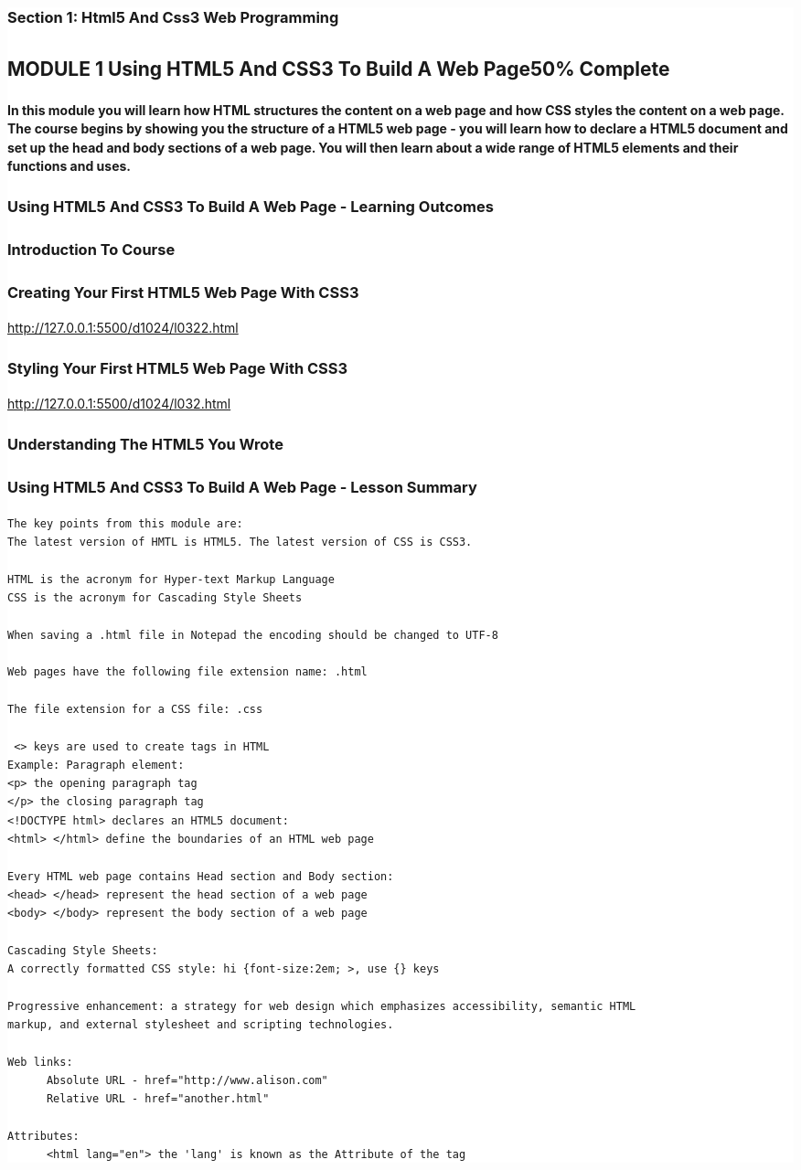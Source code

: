 ### Section 1: Html5 And Css3 Web Programming
## MODULE 1 Using HTML5 And CSS3 To Build A Web Page50% Complete
#### In this module you will learn how HTML structures the content on a web page and how CSS styles the content on a web page. The course begins by showing you the structure of a HTML5 web page - you will learn how to declare a HTML5 document and set up the head and body sections of a web page. You will then learn about a wide range of HTML5 elements and their functions and uses.
### Using HTML5 And CSS3 To Build A Web Page - Learning Outcomes
### Introduction To Course
### Creating Your First HTML5 Web Page With CSS3
http://127.0.0.1:5500/d1024/l0322.html  

### Styling Your First HTML5 Web Page With CSS3
http://127.0.0.1:5500/d1024/l032.html  

### Understanding The HTML5 You Wrote
### Using HTML5 And CSS3 To Build A Web Page - Lesson Summary
```
The key points from this module are: 
The latest version of HMTL is HTML5. The latest version of CSS is CSS3.

HTML is the acronym for Hyper-text Markup Language
CSS is the acronym for Cascading Style Sheets

When saving a .html file in Notepad the encoding should be changed to UTF-8

Web pages have the following file extension name: .html

The file extension for a CSS file: .css

 <> keys are used to create tags in HTML
Example: Paragraph element:
<p> the opening paragraph tag
</p> the closing paragraph tag
<!DOCTYPE html> declares an HTML5 document:
<html> </html> define the boundaries of an HTML web page

Every HTML web page contains Head section and Body section:
<head> </head> represent the head section of a web page
<body> </body> represent the body section of a web page 

Cascading Style Sheets:
A correctly formatted CSS style: hi {font-size:2em; >, use {} keys

Progressive enhancement: a strategy for web design which emphasizes accessibility, semantic HTML
markup, and external stylesheet and scripting technologies.

Web links:
      Absolute URL - href="http://www.alison.com"
      Relative URL - href="another.html"

Attributes:
      <html lang="en"> the 'lang' is known as the Attribute of the tag
```